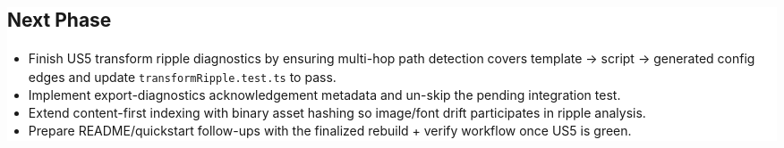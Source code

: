 ## Next Phase
- Finish US5 transform ripple diagnostics by ensuring multi-hop path detection covers template → script → generated config edges and update `transformRipple.test.ts` to pass.
- Implement export-diagnostics acknowledgement metadata and un-skip the pending integration test.
- Extend content-first indexing with binary asset hashing so image/font drift participates in ripple analysis.
- Prepare README/quickstart follow-ups with the finalized rebuild + verify workflow once US5 is green.
